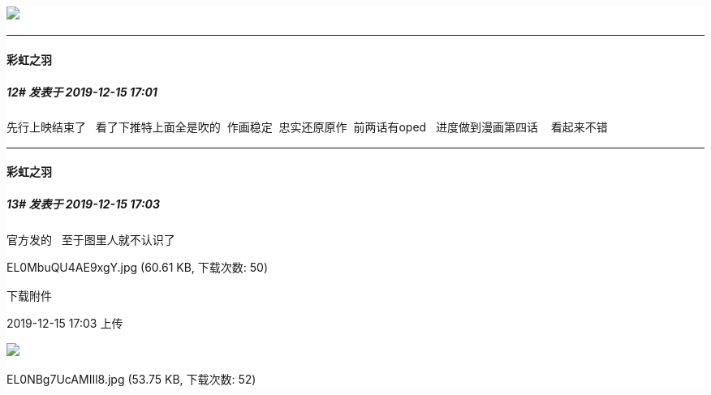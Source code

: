 
<img src="http://wx1.sinaimg.cn/large/bcfcde0agy1g9qeluho93j217w0rs7eq.jpg" referrerpolicy="no-referrer">







-----

####  彩虹之羽  
##### 12#       发表于 2019-12-15 17:01




先行上映结束了   看了下推特上面全是吹的  作画稳定  忠实还原原作  前两话有oped   进度做到漫画第四话    看起来不错     







-----

####  彩虹之羽  
##### 13#       发表于 2019-12-15 17:03




官方发的   至于图里人就不认识了






EL0MbuQU4AE9xgY.jpg
(60.61 KB, 下载次数: 50)




下载附件


2019-12-15 17:03 上传









<img src="https://img.saraba1st.com/forum/201912/15/170306o35414iaz451zggg.jpg" referrerpolicy="no-referrer">









EL0NBg7UcAMIIl8.jpg
(53.75 KB, 下载次数: 52)



